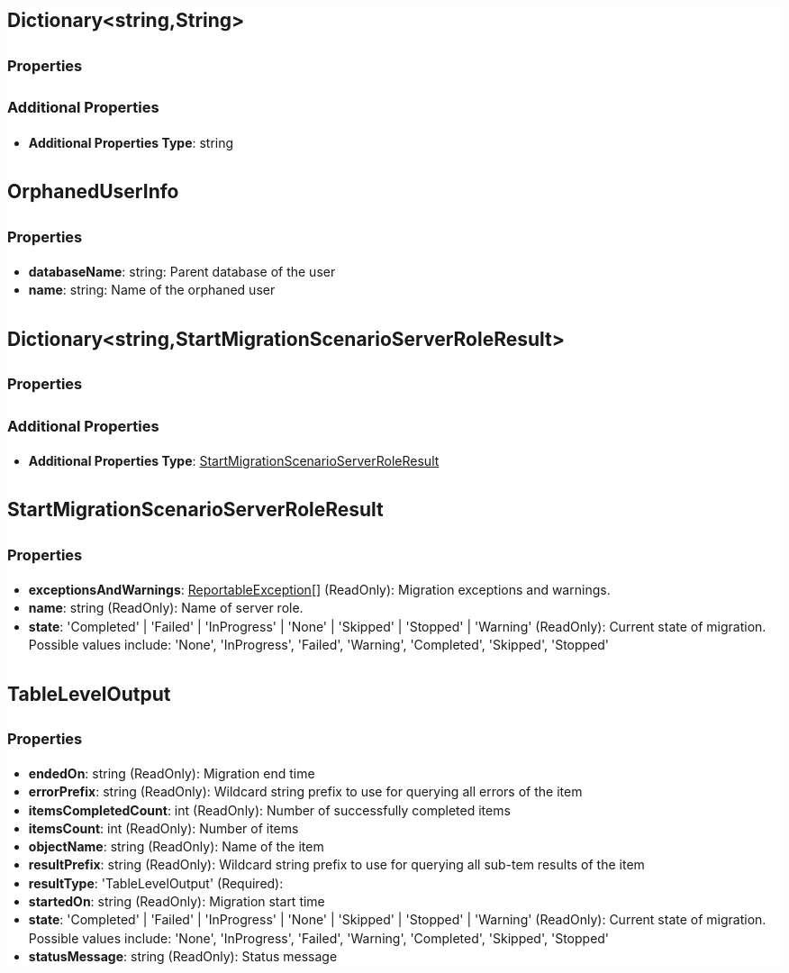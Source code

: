 ## Dictionary<string,String>
### Properties
### Additional Properties
* **Additional Properties Type**: string

## OrphanedUserInfo
### Properties
* **databaseName**: string: Parent database of the user
* **name**: string: Name of the orphaned user

## Dictionary<string,StartMigrationScenarioServerRoleResult>
### Properties
### Additional Properties
* **Additional Properties Type**: [StartMigrationScenarioServerRoleResult](#startmigrationscenarioserverroleresult)

## StartMigrationScenarioServerRoleResult
### Properties
* **exceptionsAndWarnings**: [ReportableException](#reportableexception)[] (ReadOnly): Migration exceptions and warnings.
* **name**: string (ReadOnly): Name of server role.
* **state**: 'Completed' | 'Failed' | 'InProgress' | 'None' | 'Skipped' | 'Stopped' | 'Warning' (ReadOnly): Current state of migration. Possible values include: 'None', 'InProgress', 'Failed', 'Warning', 'Completed', 'Skipped', 'Stopped'

## TableLevelOutput
### Properties
* **endedOn**: string (ReadOnly): Migration end time
* **errorPrefix**: string (ReadOnly): Wildcard string prefix to use for querying all errors of the item
* **itemsCompletedCount**: int (ReadOnly): Number of successfully completed items
* **itemsCount**: int (ReadOnly): Number of items
* **objectName**: string (ReadOnly): Name of the item
* **resultPrefix**: string (ReadOnly): Wildcard string prefix to use for querying all sub-tem results of the item
* **resultType**: 'TableLevelOutput' (Required):
* **startedOn**: string (ReadOnly): Migration start time
* **state**: 'Completed' | 'Failed' | 'InProgress' | 'None' | 'Skipped' | 'Stopped' | 'Warning' (ReadOnly): Current state of migration. Possible values include: 'None', 'InProgress', 'Failed', 'Warning', 'Completed', 'Skipped', 'Stopped'
* **statusMessage**: string (ReadOnly): Status message

